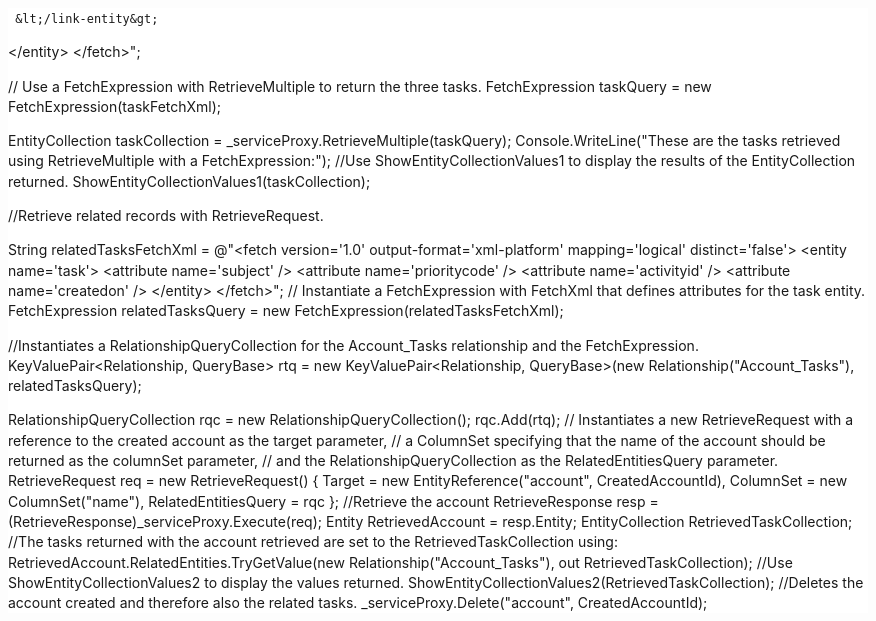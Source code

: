      &lt;/link-entity&gt;
   &lt;/entity&gt;
 &lt;/fetch&gt;&quot;;

   // Use a FetchExpression with RetrieveMultiple to return the three tasks. 
   FetchExpression taskQuery = new FetchExpression(taskFetchXml);

   EntityCollection taskCollection = _serviceProxy.RetrieveMultiple(taskQuery);
   Console.WriteLine(&quot;These are the tasks retrieved using RetrieveMultiple with a FetchExpression:&quot;);
   //Use ShowEntityCollectionValues1 to display the results of the EntityCollection returned.
   ShowEntityCollectionValues1(taskCollection);

   //Retrieve related records with RetrieveRequest.

   String relatedTasksFetchXml = @&quot;&lt;fetch version='1.0' output-format='xml-platform' mapping='logical' distinct='false'&gt;
      &lt;entity name='task'&gt;
       &lt;attribute name='subject' /&gt;
       &lt;attribute name='prioritycode' /&gt;
       &lt;attribute name='activityid' /&gt;
       &lt;attribute name='createdon' /&gt;
      &lt;/entity&gt;
     &lt;/fetch&gt;&quot;;
   // Instantiate a FetchExpression with FetchXml that defines attributes for the task entity.
   FetchExpression relatedTasksQuery = new FetchExpression(relatedTasksFetchXml);

   //Instantiates a RelationshipQueryCollection for the Account_Tasks relationship and the FetchExpression.
   KeyValuePair&lt;Relationship, QueryBase&gt; rtq = new KeyValuePair&lt;Relationship, QueryBase&gt;(new Relationship(&quot;Account_Tasks&quot;), relatedTasksQuery);

   RelationshipQueryCollection rqc = new RelationshipQueryCollection();
   rqc.Add(rtq);
   //	Instantiates a new RetrieveRequest with a reference to the created account as the target parameter, 
   // a ColumnSet specifying that the name of the account should be returned as the columnSet parameter, 
   // and the RelationshipQueryCollection as the RelatedEntitiesQuery parameter.
   RetrieveRequest req = new RetrieveRequest()
   {
    Target = new EntityReference(&quot;account&quot;, CreatedAccountId),
    ColumnSet = new ColumnSet(&quot;name&quot;),
    RelatedEntitiesQuery = rqc
   };
   //Retrieve the account
   RetrieveResponse resp = (RetrieveResponse)_serviceProxy.Execute(req);
   Entity RetrievedAccount = resp.Entity;
   EntityCollection RetrievedTaskCollection;
   //The tasks returned with the account retrieved are set to the RetrievedTaskCollection using: 
   RetrievedAccount.RelatedEntities.TryGetValue(new Relationship(&quot;Account_Tasks&quot;), out RetrievedTaskCollection);
   //Use ShowEntityCollectionValues2 to display the values returned.
   ShowEntityCollectionValues2(RetrievedTaskCollection);
   //Deletes the account created and therefore also the related tasks.
   _serviceProxy.Delete(&quot;account&quot;, CreatedAccountId);
   